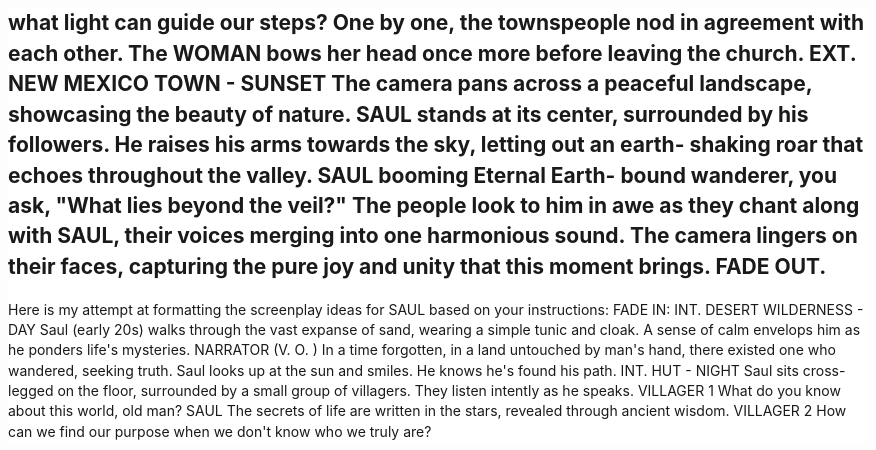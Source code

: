 what light can guide our steps?
One by one,
the townspeople nod in agreement with each other.
The WOMAN bows her head once more before leaving the church.
EXT.
NEW MEXICO TOWN -
SUNSET
The camera pans across a peaceful landscape,
showcasing the beauty of nature.
SAUL stands at its center,
surrounded by his followers.
He raises his arms towards the sky,
letting out an earth-
shaking roar that echoes throughout the valley.
SAUL
booming
Eternal Earth-
bound wanderer,
you ask,
"What lies beyond the veil?"
The people look to him in awe as they chant along with SAUL,
their voices merging into one harmonious sound.
The camera lingers on their faces,
capturing the pure joy and unity that this moment brings.
FADE OUT.
---------------
Here is my attempt at formatting the screenplay ideas for SAUL based on your instructions:
FADE IN:
INT.
DESERT WILDERNESS -
DAY
Saul (early 20s) walks through the vast expanse of sand,
wearing a simple tunic and cloak.
A sense of calm envelops him as he ponders life's mysteries.
NARRATOR (V.
O.
)
In a time forgotten,
in a land untouched by man's hand,
there existed one who wandered,
seeking truth.
Saul looks up at the sun and smiles.
He knows he's found his path.
INT.
HUT -
NIGHT
Saul sits cross-
legged on the floor,
surrounded by a small group of villagers.
They listen intently as he speaks.
VILLAGER 1
What do you know about this world,
old man?
SAUL
The secrets of life are written in the stars,
revealed through ancient wisdom.
VILLAGER 2
How can we find our purpose when we don't know who we truly are?
